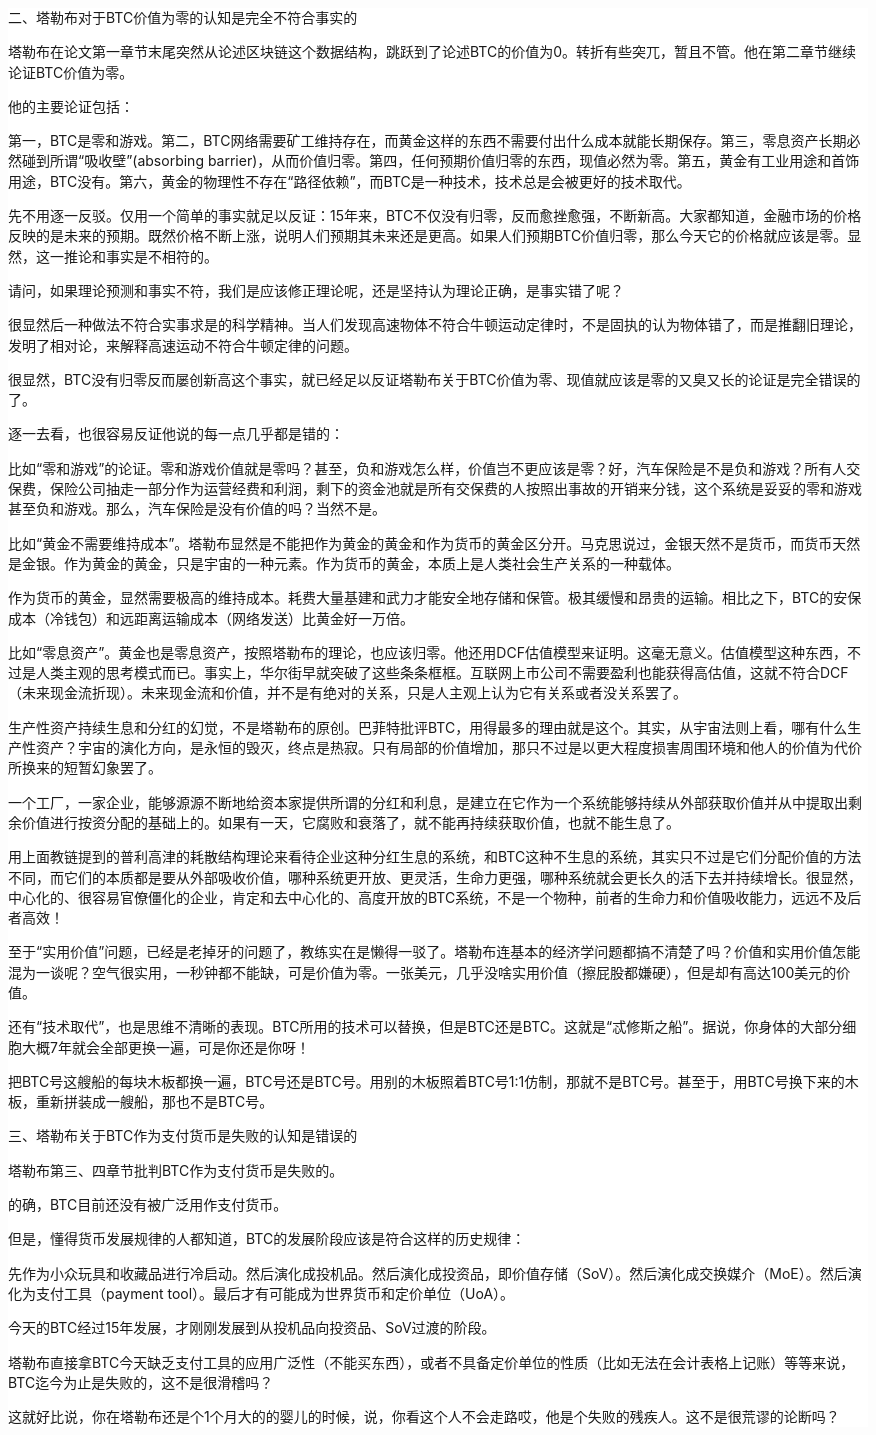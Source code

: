 二、塔勒布对于BTC价值为零的认知是完全不符合事实的

塔勒布在论文第一章节末尾突然从论述区块链这个数据结构，跳跃到了论述BTC的价值为0。转折有些突兀，暂且不管。他在第二章节继续论证BTC价值为零。

他的主要论证包括：

第一，BTC是零和游戏。第二，BTC网络需要矿工维持存在，而黄金这样的东西不需要付出什么成本就能长期保存。第三，零息资产长期必然碰到所谓“吸收壁”(absorbing barrier)，从而价值归零。第四，任何预期价值归零的东西，现值必然为零。第五，黄金有工业用途和首饰用途，BTC没有。第六，黄金的物理性不存在“路径依赖”，而BTC是一种技术，技术总是会被更好的技术取代。

先不用逐一反驳。仅用一个简单的事实就足以反证：15年来，BTC不仅没有归零，反而愈挫愈强，不断新高。大家都知道，金融市场的价格反映的是未来的预期。既然价格不断上涨，说明人们预期其未来还是更高。如果人们预期BTC价值归零，那么今天它的价格就应该是零。显然，这一推论和事实是不相符的。

请问，如果理论预测和事实不符，我们是应该修正理论呢，还是坚持认为理论正确，是事实错了呢？

很显然后一种做法不符合实事求是的科学精神。当人们发现高速物体不符合牛顿运动定律时，不是固执的认为物体错了，而是推翻旧理论，发明了相对论，来解释高速运动不符合牛顿定律的问题。

很显然，BTC没有归零反而屡创新高这个事实，就已经足以反证塔勒布关于BTC价值为零、现值就应该是零的又臭又长的论证是完全错误的了。

逐一去看，也很容易反证他说的每一点几乎都是错的：

比如“零和游戏”的论证。零和游戏价值就是零吗？甚至，负和游戏怎么样，价值岂不更应该是零？好，汽车保险是不是负和游戏？所有人交保费，保险公司抽走一部分作为运营经费和利润，剩下的资金池就是所有交保费的人按照出事故的开销来分钱，这个系统是妥妥的零和游戏甚至负和游戏。那么，汽车保险是没有价值的吗？当然不是。

比如“黄金不需要维持成本”。塔勒布显然是不能把作为黄金的黄金和作为货币的黄金区分开。马克思说过，金银天然不是货币，而货币天然是金银。作为黄金的黄金，只是宇宙的一种元素。作为货币的黄金，本质上是人类社会生产关系的一种载体。

作为货币的黄金，显然需要极高的维持成本。耗费大量基建和武力才能安全地存储和保管。极其缓慢和昂贵的运输。相比之下，BTC的安保成本（冷钱包）和远距离运输成本（网络发送）比黄金好一万倍。

比如“零息资产”。黄金也是零息资产，按照塔勒布的理论，也应该归零。他还用DCF估值模型来证明。这毫无意义。估值模型这种东西，不过是人类主观的思考模式而已。事实上，华尔街早就突破了这些条条框框。互联网上市公司不需要盈利也能获得高估值，这就不符合DCF（未来现金流折现）。未来现金流和价值，并不是有绝对的关系，只是人主观上认为它有关系或者没关系罢了。

生产性资产持续生息和分红的幻觉，不是塔勒布的原创。巴菲特批评BTC，用得最多的理由就是这个。其实，从宇宙法则上看，哪有什么生产性资产？宇宙的演化方向，是永恒的毁灭，终点是热寂。只有局部的价值增加，那只不过是以更大程度损害周围环境和他人的价值为代价所换来的短暂幻象罢了。

一个工厂，一家企业，能够源源不断地给资本家提供所谓的分红和利息，是建立在它作为一个系统能够持续从外部获取价值并从中提取出剩余价值进行按资分配的基础上的。如果有一天，它腐败和衰落了，就不能再持续获取价值，也就不能生息了。

用上面教链提到的普利高津的耗散结构理论来看待企业这种分红生息的系统，和BTC这种不生息的系统，其实只不过是它们分配价值的方法不同，而它们的本质都是要从外部吸收价值，哪种系统更开放、更灵活，生命力更强，哪种系统就会更长久的活下去并持续增长。很显然，中心化的、很容易官僚僵化的企业，肯定和去中心化的、高度开放的BTC系统，不是一个物种，前者的生命力和价值吸收能力，远远不及后者高效！

至于“实用价值”问题，已经是老掉牙的问题了，教练实在是懒得一驳了。塔勒布连基本的经济学问题都搞不清楚了吗？价值和实用价值怎能混为一谈呢？空气很实用，一秒钟都不能缺，可是价值为零。一张美元，几乎没啥实用价值（擦屁股都嫌硬），但是却有高达100美元的价值。

还有“技术取代”，也是思维不清晰的表现。BTC所用的技术可以替换，但是BTC还是BTC。这就是“忒修斯之船”。据说，你身体的大部分细胞大概7年就会全部更换一遍，可是你还是你呀！

把BTC号这艘船的每块木板都换一遍，BTC号还是BTC号。用别的木板照着BTC号1:1仿制，那就不是BTC号。甚至于，用BTC号换下来的木板，重新拼装成一艘船，那也不是BTC号。

三、塔勒布关于BTC作为支付货币是失败的认知是错误的

塔勒布第三、四章节批判BTC作为支付货币是失败的。

的确，BTC目前还没有被广泛用作支付货币。

但是，懂得货币发展规律的人都知道，BTC的发展阶段应该是符合这样的历史规律：

先作为小众玩具和收藏品进行冷启动。然后演化成投机品。然后演化成投资品，即价值存储（SoV）。然后演化成交换媒介（MoE）。然后演化为支付工具（payment tool）。最后才有可能成为世界货币和定价单位（UoA）。

今天的BTC经过15年发展，才刚刚发展到从投机品向投资品、SoV过渡的阶段。

塔勒布直接拿BTC今天缺乏支付工具的应用广泛性（不能买东西），或者不具备定价单位的性质（比如无法在会计表格上记账）等等来说，BTC迄今为止是失败的，这不是很滑稽吗？

这就好比说，你在塔勒布还是个1个月大的的婴儿的时候，说，你看这个人不会走路哎，他是个失败的残疾人。这不是很荒谬的论断吗？
